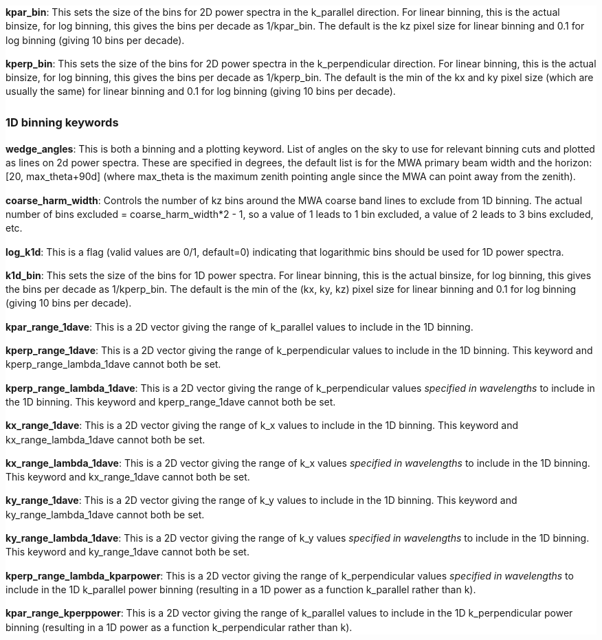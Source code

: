 **kpar_bin**: This sets the size of the bins for 2D power spectra in the k_parallel direction. For linear binning, this is the actual binsize, for log binning, this gives the bins per decade as 1/kpar_bin. The default is the kz pixel size for linear binning and 0.1 for log binning (giving 10 bins per decade).

**kperp_bin**: This sets the size of the bins for 2D power spectra in the k_perpendicular direction. For linear binning, this is the actual binsize, for log binning, this gives the bins per decade as 1/kperp_bin. The default is the min of the kx and ky pixel size (which are usually the same) for linear binning and 0.1 for log binning (giving 10 bins per decade).


### 1D binning keywords

**wedge_angles**: This is both a binning and a plotting keyword. List of angles on the sky to use for relevant binning cuts and plotted as lines on 2d power spectra. These are specified in degrees, the default list is for the MWA primary beam width and the horizon: [20, max_theta+90d] (where max_theta is the maximum zenith pointing angle since the MWA can point away from the zenith).

**coarse_harm_width**: Controls the number of kz bins around the MWA coarse band lines to exclude from 1D binning. The actual number of bins excluded = coarse_harm_width*2 - 1, so a value of 1 leads to 1 bin excluded, a value of 2 leads to 3 bins excluded, etc.

**log_k1d**: This is a flag (valid values are 0/1, default=0) indicating that logarithmic bins should be used for 1D power spectra.

**k1d_bin**: This sets the size of the bins for 1D power spectra. For linear binning, this is the actual binsize, for log binning, this gives the bins per decade as 1/kperp_bin. The default is the min of the (kx, ky, kz) pixel size for linear binning and 0.1 for log binning (giving 10 bins per decade).

**kpar_range_1dave**: This is a 2D vector giving the range of k_parallel values to include in the 1D binning.

**kperp_range_1dave**: This is a 2D vector giving the range of k_perpendicular values to include in the 1D binning. This keyword and kperp_range_lambda_1dave cannot both be set.

**kperp_range_lambda_1dave**: This is a 2D vector giving the range of k_perpendicular values *specified in wavelengths* to include in the 1D binning. This keyword and kperp_range_1dave cannot both be set.

**kx_range_1dave**: This is a 2D vector giving the range of k_x values to include in the 1D binning. This keyword and kx_range_lambda_1dave cannot both be set.

**kx_range_lambda_1dave**: This is a 2D vector giving the range of k_x values *specified in wavelengths* to include in the 1D binning. This keyword and kx_range_1dave cannot both be set.

**ky_range_1dave**: This is a 2D vector giving the range of k_y values to include in the 1D binning. This keyword and ky_range_lambda_1dave cannot both be set.

**ky_range_lambda_1dave**: This is a 2D vector giving the range of k_y values *specified in wavelengths* to include in the 1D binning. This keyword and ky_range_1dave cannot both be set.

**kperp_range_lambda_kparpower**: This is a 2D vector giving the range of k_perpendicular values *specified in wavelengths* to include in the 1D k_parallel power binning (resulting in a 1D power as a function k_parallel rather than k).

**kpar_range_kperppower**: This is a 2D vector giving the range of k_parallel values to include in the 1D k_perpendicular power binning (resulting in a 1D power as a function k_perpendicular rather than k).
